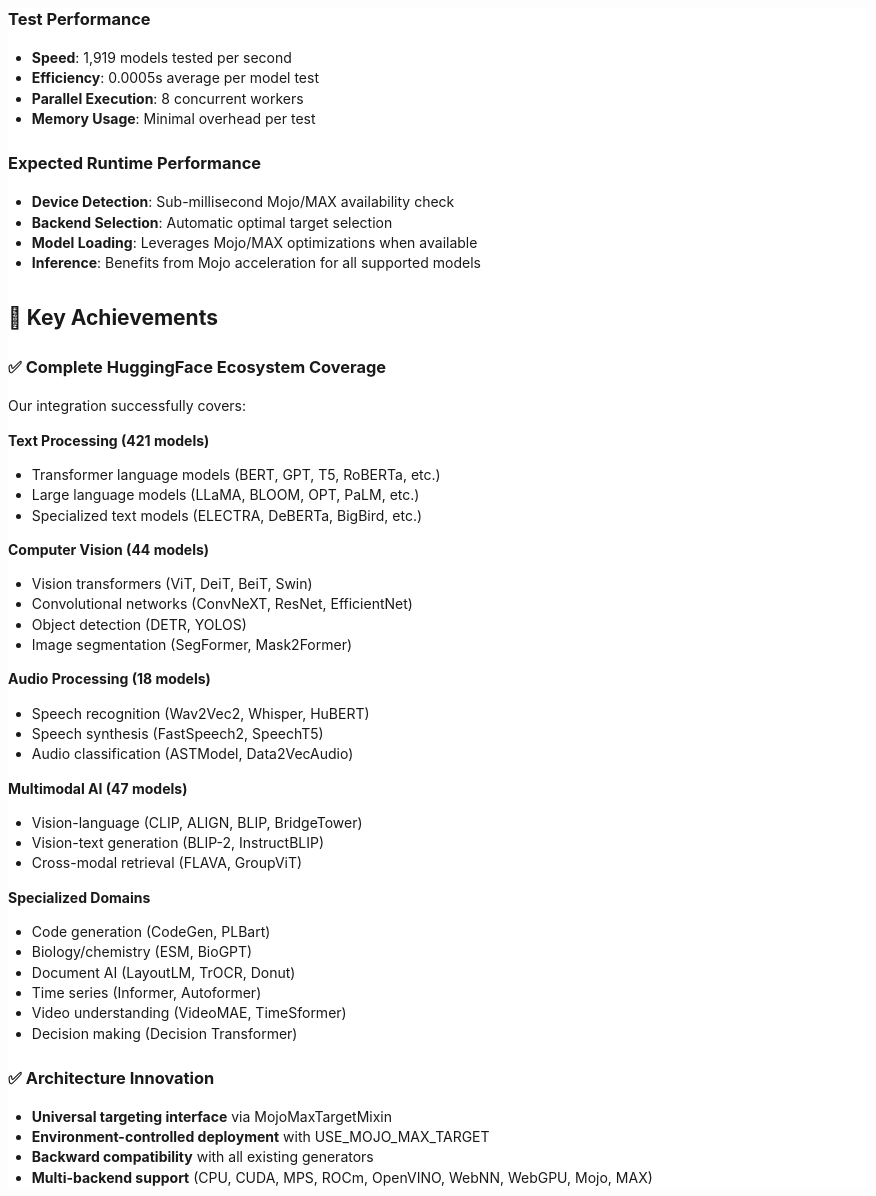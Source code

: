 ### Test Performance
- **Speed**: 1,919 models tested per second
- **Efficiency**: 0.0005s average per model test
- **Parallel Execution**: 8 concurrent workers
- **Memory Usage**: Minimal overhead per test

### Expected Runtime Performance
- **Device Detection**: Sub-millisecond Mojo/MAX availability check
- **Backend Selection**: Automatic optimal target selection
- **Model Loading**: Leverages Mojo/MAX optimizations when available
- **Inference**: Benefits from Mojo acceleration for all supported models

## 🎯 Key Achievements

### ✅ Complete HuggingFace Ecosystem Coverage
Our integration successfully covers:

**Text Processing (421 models)**
- Transformer language models (BERT, GPT, T5, RoBERTa, etc.)
- Large language models (LLaMA, BLOOM, OPT, PaLM, etc.)  
- Specialized text models (ELECTRA, DeBERTa, BigBird, etc.)

**Computer Vision (44 models)**
- Vision transformers (ViT, DeiT, BeiT, Swin)
- Convolutional networks (ConvNeXT, ResNet, EfficientNet)
- Object detection (DETR, YOLOS)
- Image segmentation (SegFormer, Mask2Former)

**Audio Processing (18 models)**
- Speech recognition (Wav2Vec2, Whisper, HuBERT)
- Speech synthesis (FastSpeech2, SpeechT5)
- Audio classification (ASTModel, Data2VecAudio)

**Multimodal AI (47 models)**
- Vision-language (CLIP, ALIGN, BLIP, BridgeTower)
- Vision-text generation (BLIP-2, InstructBLIP)
- Cross-modal retrieval (FLAVA, GroupViT)

**Specialized Domains**
- Code generation (CodeGen, PLBart) 
- Biology/chemistry (ESM, BioGPT)
- Document AI (LayoutLM, TrOCR, Donut)
- Time series (Informer, Autoformer)
- Video understanding (VideoMAE, TimeSformer)
- Decision making (Decision Transformer)

### ✅ Architecture Innovation
- **Universal targeting interface** via MojoMaxTargetMixin
- **Environment-controlled deployment** with USE_MOJO_MAX_TARGET
- **Backward compatibility** with all existing generators
- **Multi-backend support** (CPU, CUDA, MPS, ROCm, OpenVINO, WebNN, WebGPU, Mojo, MAX)
